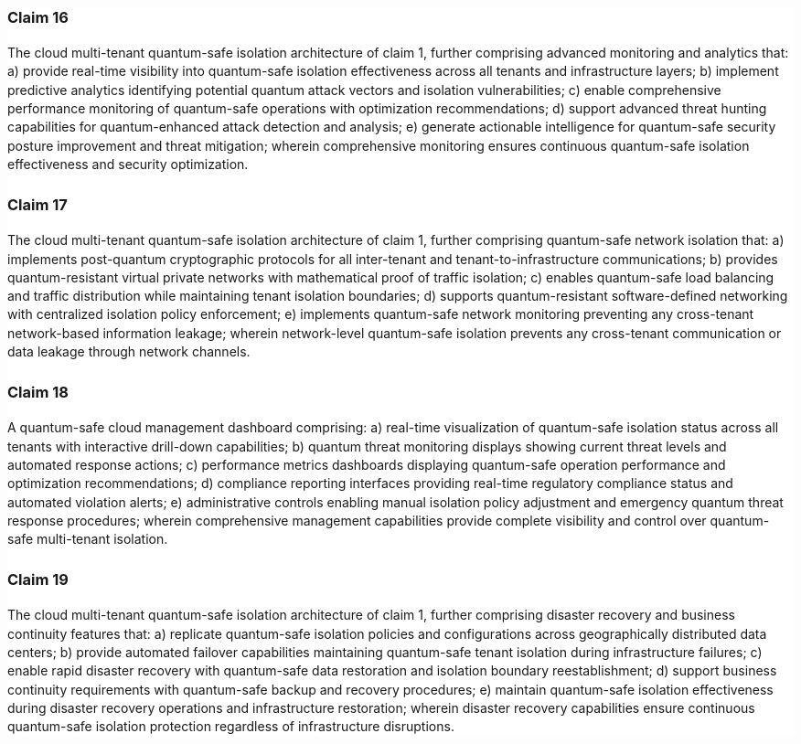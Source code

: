 ### Claim 16
The cloud multi-tenant quantum-safe isolation architecture of claim 1, further comprising advanced monitoring and analytics that:
a) provide real-time visibility into quantum-safe isolation effectiveness across all tenants and infrastructure layers;
b) implement predictive analytics identifying potential quantum attack vectors and isolation vulnerabilities;
c) enable comprehensive performance monitoring of quantum-safe operations with optimization recommendations;
d) support advanced threat hunting capabilities for quantum-enhanced attack detection and analysis;
e) generate actionable intelligence for quantum-safe security posture improvement and threat mitigation;
wherein comprehensive monitoring ensures continuous quantum-safe isolation effectiveness and security optimization.

### Claim 17
The cloud multi-tenant quantum-safe isolation architecture of claim 1, further comprising quantum-safe network isolation that:
a) implements post-quantum cryptographic protocols for all inter-tenant and tenant-to-infrastructure communications;
b) provides quantum-resistant virtual private networks with mathematical proof of traffic isolation;
c) enables quantum-safe load balancing and traffic distribution while maintaining tenant isolation boundaries;
d) supports quantum-resistant software-defined networking with centralized isolation policy enforcement;
e) implements quantum-safe network monitoring preventing any cross-tenant network-based information leakage;
wherein network-level quantum-safe isolation prevents any cross-tenant communication or data leakage through network channels.

### Claim 18
A quantum-safe cloud management dashboard comprising:
a) real-time visualization of quantum-safe isolation status across all tenants with interactive drill-down capabilities;
b) quantum threat monitoring displays showing current threat levels and automated response actions;
c) performance metrics dashboards displaying quantum-safe operation performance and optimization recommendations;
d) compliance reporting interfaces providing real-time regulatory compliance status and automated violation alerts;
e) administrative controls enabling manual isolation policy adjustment and emergency quantum threat response procedures;
wherein comprehensive management capabilities provide complete visibility and control over quantum-safe multi-tenant isolation.

### Claim 19
The cloud multi-tenant quantum-safe isolation architecture of claim 1, further comprising disaster recovery and business continuity features that:
a) replicate quantum-safe isolation policies and configurations across geographically distributed data centers;
b) provide automated failover capabilities maintaining quantum-safe tenant isolation during infrastructure failures;
c) enable rapid disaster recovery with quantum-safe data restoration and isolation boundary reestablishment;
d) support business continuity requirements with quantum-safe backup and recovery procedures;
e) maintain quantum-safe isolation effectiveness during disaster recovery operations and infrastructure restoration;
wherein disaster recovery capabilities ensure continuous quantum-safe isolation protection regardless of infrastructure disruptions.
